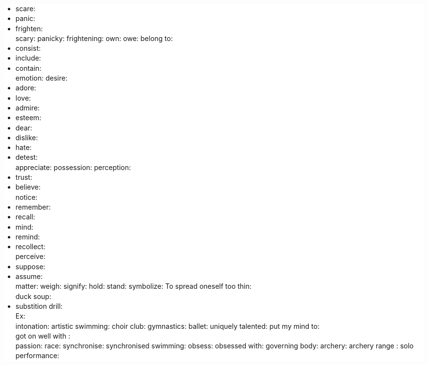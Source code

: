 * scare:  
* panic:   
* frighten:  
scary: 
panicky: 
frightening: 
own: 
owe: 
belong to: 
* consist:  
* include:  
* contain:  
emotion: 
desire: 
* adore:  
* love: 
* admire:  
* esteem:  
* dear: 
* dislike:  
* hate: 
* detest:  
appreciate: 
possession: 
perception: 
* trust:  
* believe:  
notice: 
* remember: 
* recall:  
* mind: 
* remind:  
* recollect:  
perceive: 
* suppose:  
* assume:  
matter: 
weigh: 
signify: 
hold: 
stand: 
symbolize: 
To spread oneself too thin:   
duck soup: 
* substition drill:  
Ex:   
intonation: 
artistic swimming: 
choir club: 
gymnastics: 
ballet: 
uniquely talented: 
put my mind to:  
got on well with :  
passion: 
race: 
synchronise: 
synchronised swimming: 
obsess: 
obsessed with: 
governing body: 
archery: 
archery range : 
solo performance: 